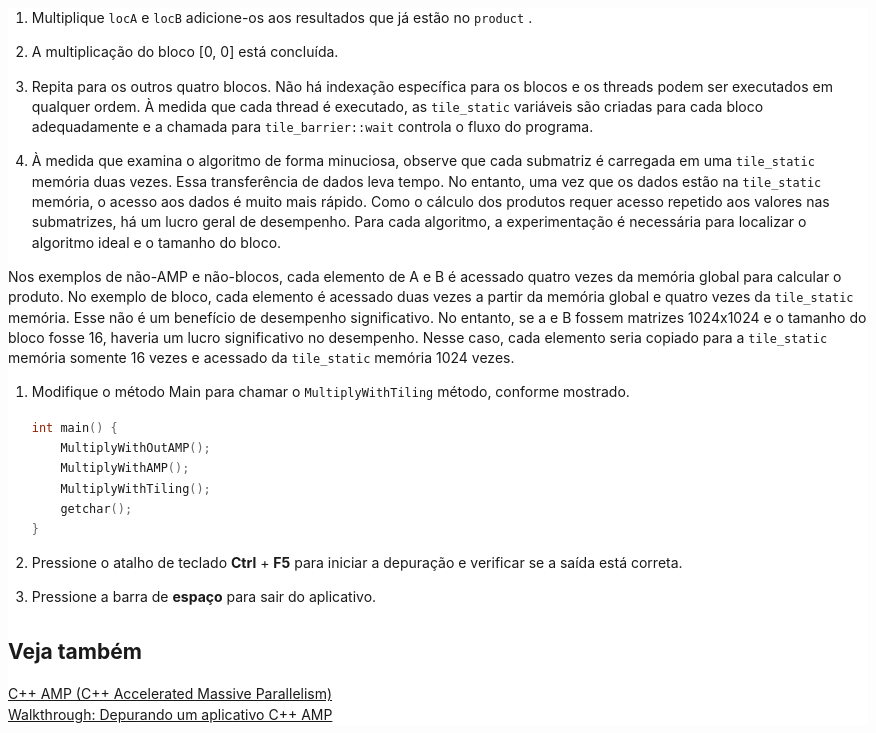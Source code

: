   1. Multiplique `locA` e `locB` adicione-os aos resultados que já estão no `product` .

   1. A multiplicação do bloco [0, 0] está concluída.

   1. Repita para os outros quatro blocos. Não há indexação específica para os blocos e os threads podem ser executados em qualquer ordem. À medida que cada thread é executado, as `tile_static` variáveis são criadas para cada bloco adequadamente e a chamada para `tile_barrier::wait` controla o fluxo do programa.

   1. À medida que examina o algoritmo de forma minuciosa, observe que cada submatriz é carregada em uma `tile_static` memória duas vezes. Essa transferência de dados leva tempo. No entanto, uma vez que os dados estão na `tile_static` memória, o acesso aos dados é muito mais rápido. Como o cálculo dos produtos requer acesso repetido aos valores nas submatrizes, há um lucro geral de desempenho. Para cada algoritmo, a experimentação é necessária para localizar o algoritmo ideal e o tamanho do bloco.

   Nos exemplos de não-AMP e não-blocos, cada elemento de A e B é acessado quatro vezes da memória global para calcular o produto. No exemplo de bloco, cada elemento é acessado duas vezes a partir da memória global e quatro vezes da `tile_static` memória. Esse não é um benefício de desempenho significativo. No entanto, se a e B fossem matrizes 1024x1024 e o tamanho do bloco fosse 16, haveria um lucro significativo no desempenho. Nesse caso, cada elemento seria copiado para a `tile_static` memória somente 16 vezes e acessado da `tile_static` memória 1024 vezes.

1. Modifique o método Main para chamar o `MultiplyWithTiling` método, conforme mostrado.

   ```cpp
   int main() {
       MultiplyWithOutAMP();
       MultiplyWithAMP();
       MultiplyWithTiling();
       getchar();
   }
   ```

1. Pressione o atalho de teclado **Ctrl** + **F5** para iniciar a depuração e verificar se a saída está correta.

1. Pressione a barra de **espaço** para sair do aplicativo.

## <a name="see-also"></a>Veja também

[C++ AMP (C++ Accelerated Massive Parallelism)](../../parallel/amp/cpp-amp-cpp-accelerated-massive-parallelism.md)<br/>
[Walkthrough: Depurando um aplicativo C++ AMP](../../parallel/amp/walkthrough-debugging-a-cpp-amp-application.md)
